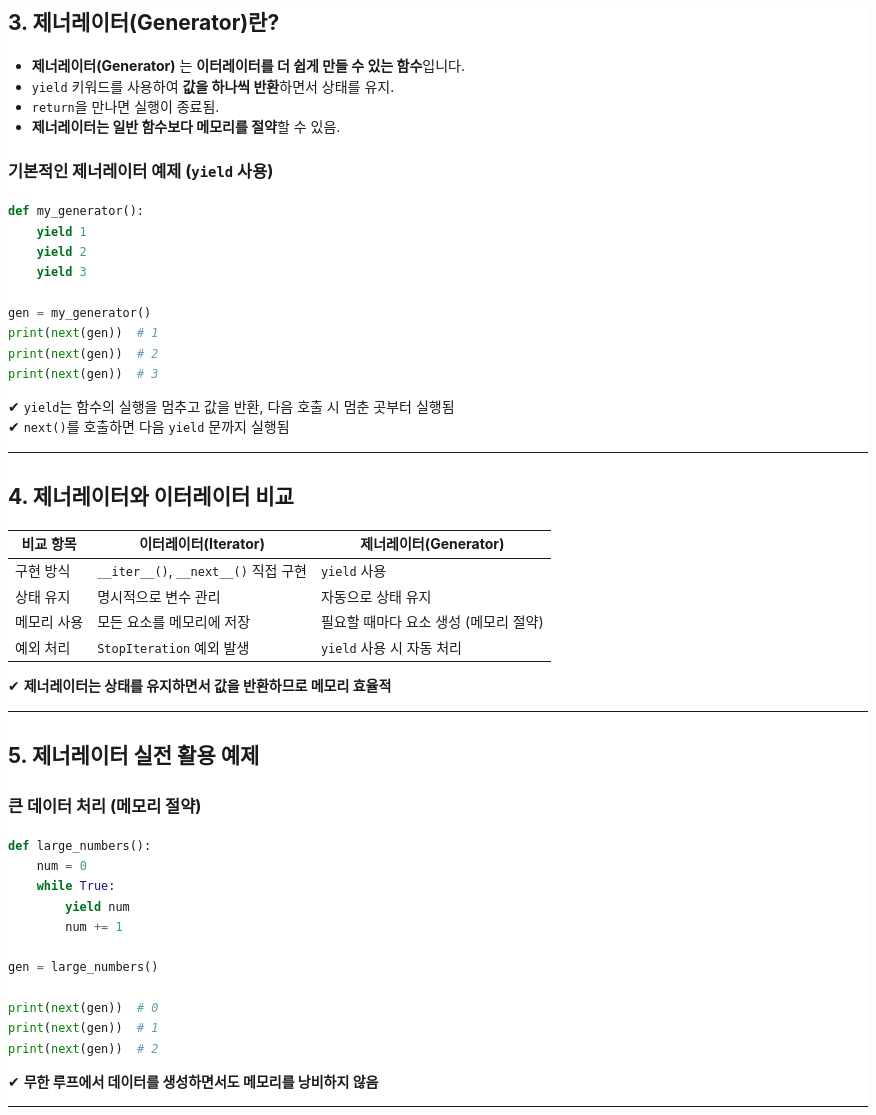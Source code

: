 
## 3. 제너레이터(Generator)란?

- **제너레이터(Generator)** 는 **이터레이터를 더 쉽게 만들 수 있는 함수**입니다.
- `yield` 키워드를 사용하여 **값을 하나씩 반환**하면서 상태를 유지.
- `return`을 만나면 실행이 종료됨.
- **제너레이터는 일반 함수보다 메모리를 절약**할 수 있음.

### 기본적인 제너레이터 예제 (`yield` 사용)
```python
def my_generator():
    yield 1
    yield 2
    yield 3

gen = my_generator()
print(next(gen))  # 1
print(next(gen))  # 2
print(next(gen))  # 3
```
✔ `yield`는 함수의 실행을 멈추고 값을 반환, 다음 호출 시 멈춘 곳부터 실행됨  
✔ `next()`를 호출하면 다음 `yield` 문까지 실행됨  

---

## 4. 제너레이터와 이터레이터 비교

| 비교 항목 | 이터레이터(Iterator) | 제너레이터(Generator) |
|----------|------------------|------------------|
| 구현 방식 | `__iter__()`, `__next__()` 직접 구현 | `yield` 사용 |
| 상태 유지 | 명시적으로 변수 관리 | 자동으로 상태 유지 |
| 메모리 사용 | 모든 요소를 메모리에 저장 | 필요할 때마다 요소 생성 (메모리 절약) |
| 예외 처리 | `StopIteration` 예외 발생 | `yield` 사용 시 자동 처리 |

✔ **제너레이터는 상태를 유지하면서 값을 반환하므로 메모리 효율적**  

---

## 5. 제너레이터 실전 활용 예제

### 큰 데이터 처리 (메모리 절약)
```python
def large_numbers():
    num = 0
    while True:
        yield num
        num += 1

gen = large_numbers()

print(next(gen))  # 0
print(next(gen))  # 1
print(next(gen))  # 2
```
✔ **무한 루프에서 데이터를 생성하면서도 메모리를 낭비하지 않음**  

---